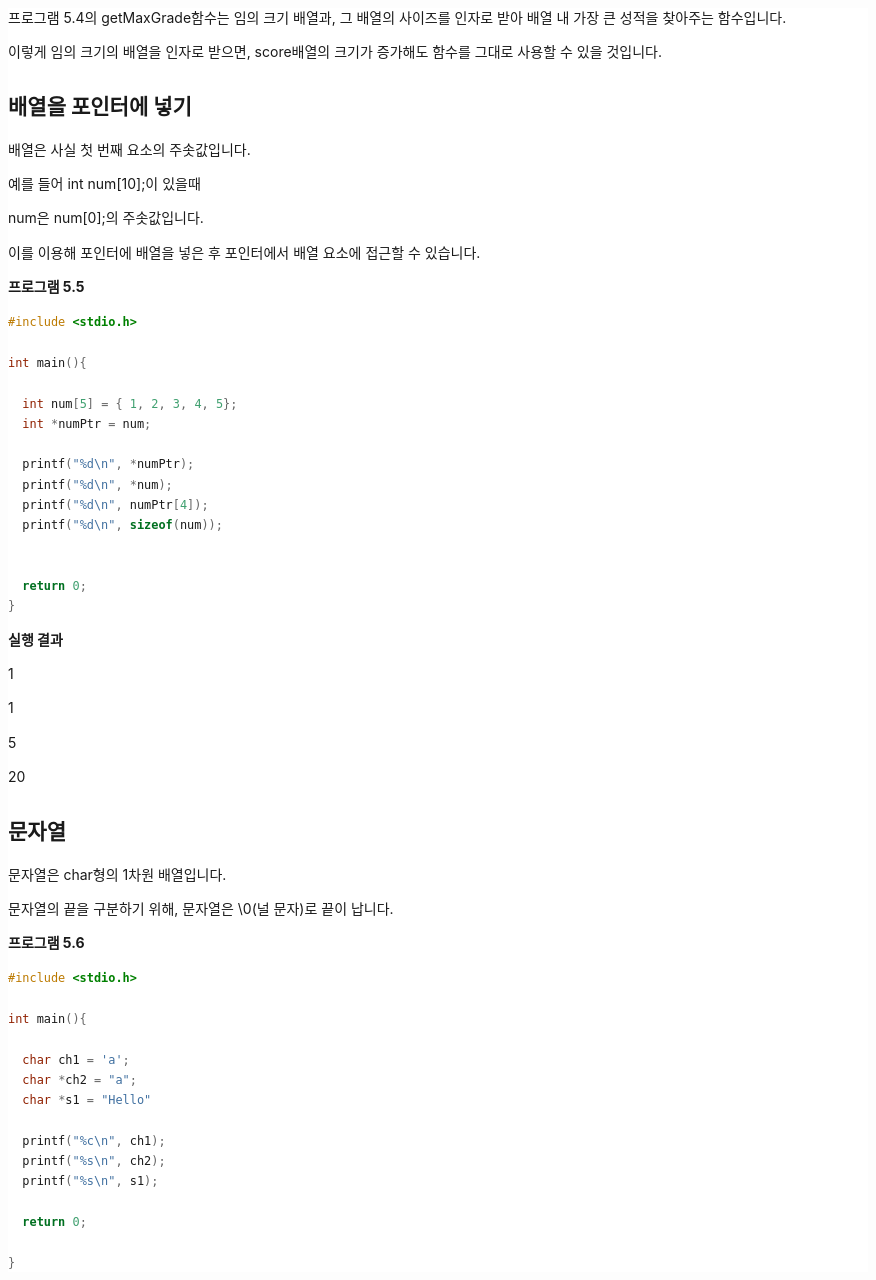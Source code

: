 프로그램 5.4의 getMaxGrade함수는 임의 크기 배열과, 그 배열의 사이즈를 인자로 받아 배열 내 가장 큰 성적을 찾아주는 함수입니다.  

이렇게 임의 크기의 배열을 인자로 받으면, score배열의 크기가 증가해도 함수를 그대로 사용할 수 있을 것입니다.  



## 배열을 포인터에 넣기

배열은 사실 첫 번째 요소의 주솟값입니다.

예를 들어 int num[10];이 있을때

num은 num[0];의 주솟값입니다.

이를 이용해 포인터에 배열을 넣은 후 포인터에서 배열 요소에 접근할 수 있습니다.

**프로그램 5.5**

```c
#include <stdio.h>

int main(){

  int num[5] = { 1, 2, 3, 4, 5};
  int *numPtr = num;     
  
  printf("%d\n", *numPtr);   
  printf("%d\n", *num);   
  printf("%d\n", numPtr[4]);  
  printf("%d\n", sizeof(num));
                                       

  return 0;
}
```

**실행 결과**

1

1

5

20



## 문자열

문자열은 char형의 1차원 배열입니다.

문자열의 끝을 구분하기 위해, 문자열은 \0(널 문자)로 끝이 납니다.

**프로그램 5.6**

```c
#include <stdio.h>

int main(){

  char ch1 = 'a';
  char *ch2 = "a";
  char *s1 = "Hello"
  
  printf("%c\n", ch1);
  printf("%s\n", ch2);
  printf("%s\n", s1);
  
  return 0;
  
}
```